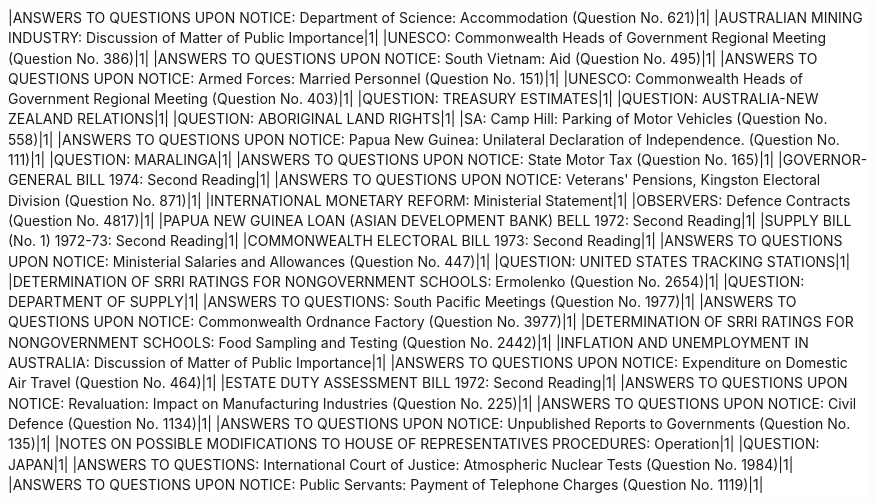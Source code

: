 |ANSWERS TO QUESTIONS UPON NOTICE: Department of Science: Accommodation (Question No. 621)|1|
|AUSTRALIAN MINING INDUSTRY: Discussion of Matter of Public Importance|1|
|UNESCO: Commonwealth Heads of Government Regional Meeting (Question No. 386)|1|
|ANSWERS TO QUESTIONS UPON NOTICE: South Vietnam: Aid (Question No. 495)|1|
|ANSWERS TO QUESTIONS UPON NOTICE: Armed Forces: Married Personnel (Question No. 151)|1|
|UNESCO: Commonwealth Heads of Government Regional Meeting (Question No. 403)|1|
|QUESTION: TREASURY ESTIMATES|1|
|QUESTION: AUSTRALIA-NEW ZEALAND RELATIONS|1|
|QUESTION: ABORIGINAL LAND RIGHTS|1|
|SA: Camp Hill: Parking of Motor Vehicles (Question No. 558)|1|
|ANSWERS TO QUESTIONS UPON NOTICE: Papua New Guinea: Unilateral Declaration of Independence. (Question No. 111)|1|
|QUESTION: MARALINGA|1|
|ANSWERS TO QUESTIONS UPON NOTICE: State Motor Tax (Question No. 165)|1|
|GOVERNOR-GENERAL BILL 1974: Second Reading|1|
|ANSWERS TO QUESTIONS UPON NOTICE: Veterans' Pensions, Kingston Electoral Division (Question No. 871)|1|
|INTERNATIONAL MONETARY REFORM: Ministerial Statement|1|
|OBSERVERS: Defence Contracts (Question No. 4817)|1|
|PAPUA NEW GUINEA LOAN (ASIAN DEVELOPMENT BANK) BELL 1972: Second Reading|1|
|SUPPLY BILL (No. 1) 1972-73: Second Reading|1|
|COMMONWEALTH ELECTORAL BILL 1973: Second Reading|1|
|ANSWERS TO QUESTIONS UPON NOTICE: Ministerial Salaries and Allowances (Question No. 447)|1|
|QUESTION: UNITED STATES TRACKING STATIONS|1|
|DETERMINATION OF SRRI RATINGS FOR NONGOVERNMENT SCHOOLS: Ermolenko (Question No. 2654)|1|
|QUESTION: DEPARTMENT OF SUPPLY|1|
|ANSWERS TO QUESTIONS: South Pacific Meetings (Question No. 1977)|1|
|ANSWERS TO QUESTIONS UPON NOTICE: Commonwealth Ordnance Factory (Question No. 3977)|1|
|DETERMINATION OF SRRI RATINGS FOR NONGOVERNMENT SCHOOLS: Food Sampling and Testing (Question No. 2442)|1|
|INFLATION AND UNEMPLOYMENT IN AUSTRALIA: Discussion of Matter of Public Importance|1|
|ANSWERS TO QUESTIONS UPON NOTICE: Expenditure on Domestic Air Travel (Question No. 464)|1|
|ESTATE DUTY ASSESSMENT BILL 1972: Second Reading|1|
|ANSWERS TO QUESTIONS UPON NOTICE: Revaluation: Impact on Manufacturing Industries (Question No. 225)|1|
|ANSWERS TO QUESTIONS UPON NOTICE: Civil Defence (Question No. 1134)|1|
|ANSWERS TO QUESTIONS UPON NOTICE: Unpublished Reports to Governments (Question No. 135)|1|
|NOTES ON POSSIBLE MODIFICATIONS TO HOUSE OF REPRESENTATIVES PROCEDURES: Operation|1|
|QUESTION: JAPAN|1|
|ANSWERS TO QUESTIONS: International Court of Justice: Atmospheric Nuclear Tests (Question No. 1984)|1|
|ANSWERS TO QUESTIONS UPON NOTICE: Public Servants: Payment of Telephone Charges (Question No. 1119)|1|